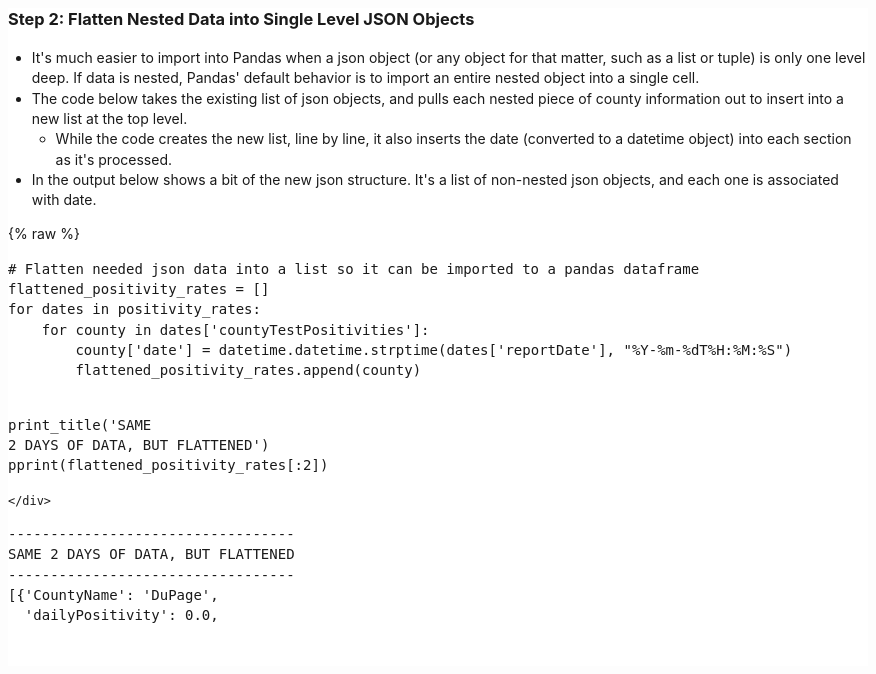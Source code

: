 <div class="cell border-box-sizing text_cell rendered"><div class="inner_cell">
<div class="text_cell_render border-box-sizing rendered_html">
<h3 id="Step-2:-Flatten-Nested-Data-into-Single-Level-JSON-Objects">Step 2: Flatten Nested Data into Single Level JSON Objects<a class="anchor-link" href="#Step-2:-Flatten-Nested-Data-into-Single-Level-JSON-Objects"> </a></h3><ul>
<li>It's much easier to import into Pandas when a json object (or any object for that matter, such as a list or tuple) is only one level deep. If data is nested, Pandas' default behavior is to import an entire nested object into a single cell.</li>
<li>The code below takes the existing list of json objects, and pulls each nested piece of county information out to insert into a new list at the top level.<ul>
<li>While the code creates the new list, line by line, it also inserts the date (converted to a datetime object) into each section as it's processed.</li>
</ul>
</li>
<li>In the output below shows a bit of the new json structure. It's a list of non-nested json objects, and each one is associated with date.</li>
</ul>

</div>
</div>
</div>
    {% raw %}
    
<div class="cell border-box-sizing code_cell rendered">
<div class="input">

<div class="inner_cell">
    <div class="input_area">
<div class=" highlight hl-ipython3"><pre><span></span><span class="c1"># Flatten needed json data into a list so it can be imported to a pandas dataframe</span>
<span class="n">flattened_positivity_rates</span> <span class="o">=</span> <span class="p">[]</span>
<span class="k">for</span> <span class="n">dates</span> <span class="ow">in</span> <span class="n">positivity_rates</span><span class="p">:</span>
    <span class="k">for</span> <span class="n">county</span> <span class="ow">in</span> <span class="n">dates</span><span class="p">[</span><span class="s1">&#39;countyTestPositivities&#39;</span><span class="p">]:</span>
        <span class="n">county</span><span class="p">[</span><span class="s1">&#39;date&#39;</span><span class="p">]</span> <span class="o">=</span> <span class="n">datetime</span><span class="o">.</span><span class="n">datetime</span><span class="o">.</span><span class="n">strptime</span><span class="p">(</span><span class="n">dates</span><span class="p">[</span><span class="s1">&#39;reportDate&#39;</span><span class="p">],</span> <span class="s2">&quot;%Y-%m-</span><span class="si">%d</span><span class="s2">T%H:%M:%S&quot;</span><span class="p">)</span>
        <span class="n">flattened_positivity_rates</span><span class="o">.</span><span class="n">append</span><span class="p">(</span><span class="n">county</span><span class="p">)</span>

<span class="n">print_title</span><span class="p">(</span><span class="s1">&#39;SAME 2 DAYS OF DATA, BUT FLATTENED&#39;</span><span class="p">)</span>
<span class="n">pprint</span><span class="p">(</span><span class="n">flattened_positivity_rates</span><span class="p">[:</span><span class="mi">2</span><span class="p">])</span>
</pre></div>

    </div>
</div>
</div>

<div class="output_wrapper">
<div class="output">

<div class="output_area">

<div class="output_subarea output_stream output_stdout output_text">
<pre>----------------------------------
SAME 2 DAYS OF DATA, BUT FLATTENED
----------------------------------
[{&#39;CountyName&#39;: &#39;DuPage&#39;,
  &#39;dailyPositivity&#39;: 0.0,